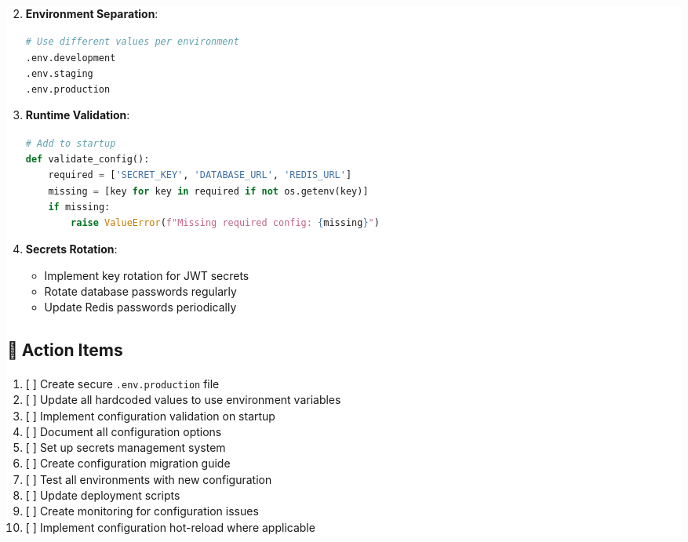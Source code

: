2. **Environment Separation**:
   ```bash
   # Use different values per environment
   .env.development
   .env.staging
   .env.production
   ```

3. **Runtime Validation**:
   ```python
   # Add to startup
   def validate_config():
       required = ['SECRET_KEY', 'DATABASE_URL', 'REDIS_URL']
       missing = [key for key in required if not os.getenv(key)]
       if missing:
           raise ValueError(f"Missing required config: {missing}")
   ```

4. **Secrets Rotation**:
   - Implement key rotation for JWT secrets
   - Rotate database passwords regularly
   - Update Redis passwords periodically

## 📝 Action Items

1. [ ] Create secure `.env.production` file
2. [ ] Update all hardcoded values to use environment variables
3. [ ] Implement configuration validation on startup
4. [ ] Document all configuration options
5. [ ] Set up secrets management system
6. [ ] Create configuration migration guide
7. [ ] Test all environments with new configuration
8. [ ] Update deployment scripts
9. [ ] Create monitoring for configuration issues
10. [ ] Implement configuration hot-reload where applicable